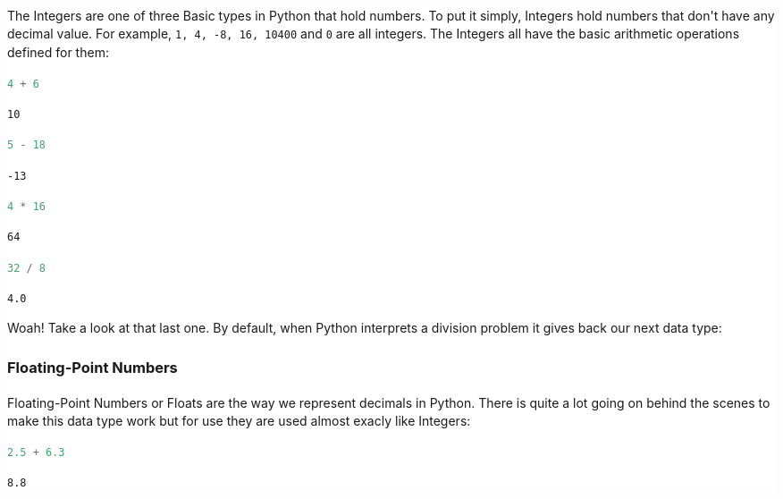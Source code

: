 The Integers are one of three Basic types in Python that hold numbers. To put it simply, Integers hold numbers that don't have any decimal value. For example, `1, 4, -8, 16, 10400` and `0` are all integers. The Integers all have the basic arithmetic operations defined for them:


```python
4 + 6
```




    10




```python
5 - 18
```




    -13




```python
4 * 16
```




    64




```python
32 / 8
```




    4.0



Woah! Take a look at that last one. By default, when Python interprets a division problem it gives back our next data type:

### Floating-Point Numbers

Floating-Point Numbers or Floats are the way we represent decimals in Python. There is quite a lot going on behind the scenes to make this data type work but for use they are used almost exacly like Integers:


```python
2.5 + 6.3
```




    8.8
